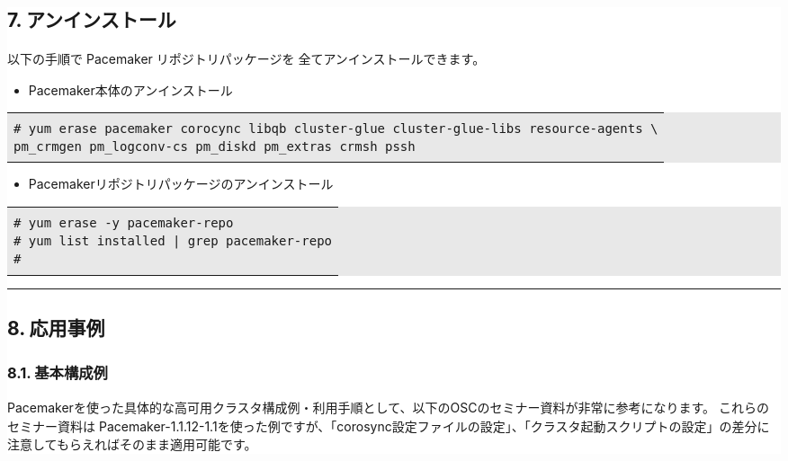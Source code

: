 
## 7. アンインストール


以下の手順で Pacemaker リポジトリパッケージを 全てアンインストールできます。



	
  * Pacemaker本体のアンインストール



<table style="margin: 0.2em 0;" width="100%" border="0" bgcolor="#e8e8e8">
<tbody>
<tr>
<td style="padding: 0.5em;">
<pre style="margin: 0; padding: 0;"># yum erase pacemaker corocync libqb cluster-glue cluster-glue-libs resource-agents \
pm_crmgen pm_logconv-cs pm_diskd pm_extras crmsh pssh</pre>
</td>
</tr>
</tbody>
</table>



	
  * Pacemakerリポジトリパッケージのアンインストール



<table style="margin: 0.2em 0;" width="100%" border="0" bgcolor="#e8e8e8">
<tbody>
<tr>
<td style="padding: 0.5em;">
<pre style="margin: 0; padding: 0;"># yum erase -y pacemaker-repo
# yum list installed | grep pacemaker-repo
#</pre>
</td>
</tr>
</tbody>
</table>



* * *





## 8. 応用事例




### 8.1. 基本構成例


Pacemakerを使った具体的な高可用クラスタ構成例・利用手順として、以下のOSCのセミナー資料が非常に参考になります。 これらのセミナー資料は Pacemaker-1.1.12-1.1を使った例ですが、「corosync設定ファイルの設定」、「クラスタ起動スクリプトの設定」の差分に注意してもらえればそのまま適用可能です。
